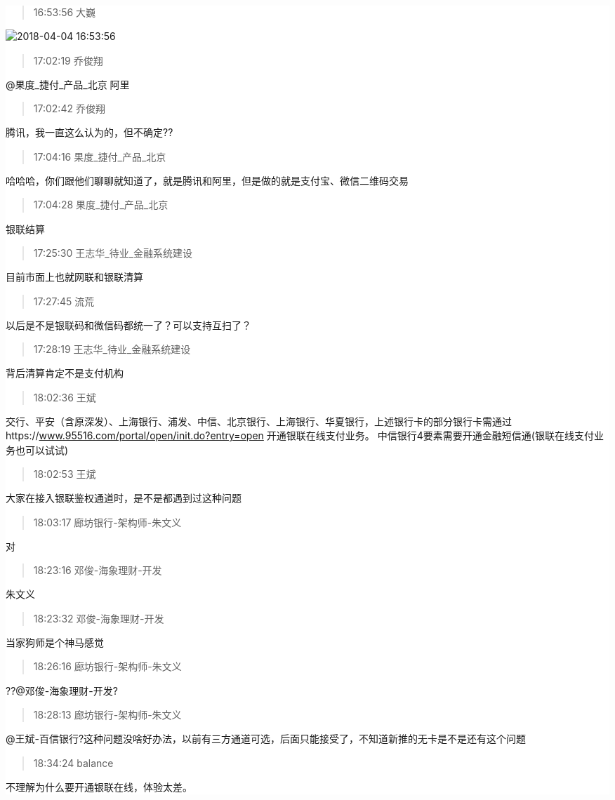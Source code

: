 > 16:53:56  大巍  
   
![2018-04-04 16:53:56](http://static.cocolian.org/img/20180404_165356.png) 
   
> 17:02:19  乔俊翔  
   
@果度_捷付_产品_北京 阿里  
   
> 17:02:42  乔俊翔  
   
腾讯，我一直这么认为的，但不确定??  
   
> 17:04:16  果度_捷付_产品_北京  
   
哈哈哈，你们跟他们聊聊就知道了，就是腾讯和阿里，但是做的就是支付宝、微信二维码交易  
   
> 17:04:28  果度_捷付_产品_北京  
   
银联结算  
   
> 17:25:30  王志华_待业_金融系统建设  
   
目前市面上也就网联和银联清算  
   
> 17:27:45  流荒  
   
以后是不是银联码和微信码都统一了？可以支持互扫了？  
   
> 17:28:19  王志华_待业_金融系统建设  
   
背后清算肯定不是支付机构  
   
> 18:02:36  王斌  
   
交行、平安（含原深发）、上海银行、浦发、中信、北京银行、上海银行、华夏银行，上述银行卡的部分银行卡需通过https://www.95516.com/portal/open/init.do?entry=open 开通银联在线支付业务。 中信银行4要素需要开通金融短信通(银联在线支付业务也可以试试)  
   
> 18:02:53  王斌  
   
大家在接入银联鉴权通道时，是不是都遇到过这种问题  
   
> 18:03:17  廊坊银行-架构师-朱文义  
   
对  
   
> 18:23:16  邓俊-海象理财-开发  
   
朱文义  
   
> 18:23:32  邓俊-海象理财-开发  
   
当家狗师是个神马感觉  
   
> 18:26:16  廊坊银行-架构师-朱文义  
   
??@邓俊-海象理财-开发?  
   
> 18:28:13  廊坊银行-架构师-朱文义  
   
@王斌-百信银行?这种问题没啥好办法，以前有三方通道可选，后面只能接受了，不知道新推的无卡是不是还有这个问题  
   
> 18:34:24  balance  
   
不理解为什么要开通银联在线，体验太差。  
   